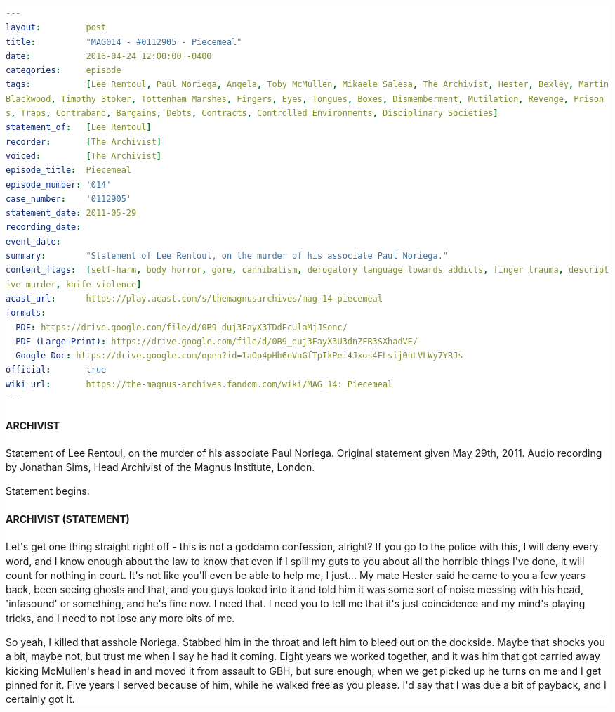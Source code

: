 ```yaml
---
layout:         post
title:          "MAG014 - #0112905 - Piecemeal"
date:           2016-04-24 12:00:00 -0400
categories:     episode
tags:           [Lee Rentoul, Paul Noriega, Angela, Toby McMullen, Mikaele Salesa, The Archivist, Hester, Bexley, Martin Blackwood, Timothy Stoker, Tottenham Marshes, Fingers, Eyes, Tongues, Boxes, Dismemberment, Mutilation, Revenge, Prisons, Traps, Contraband, Bargains, Debts, Contracts, Controlled Environments, Disciplinary Societies]
statement_of:   [Lee Rentoul]
recorder:       [The Archivist]
voiced:         [The Archivist]
episode_title:  Piecemeal
episode_number: '014'
case_number:    '0112905'
statement_date: 2011-05-29
recording_date: 
event_date:     
summary:        "Statement of Lee Rentoul, on the murder of his associate Paul Noriega."
content_flags:  [self-harm, body horror, gore, cannibalism, derogatory language towards addicts, finger trauma, descriptive murder, knife violence]
acast_url:      https://play.acast.com/s/themagnusarchives/mag-14-piecemeal
formats: 
  PDF: https://drive.google.com/file/d/0B9_duj3FayX3TDdEcUlaMjJSenc/
  PDF (Large-Print): https://drive.google.com/file/d/0B9_duj3FayX3U3dnZFR3SXhadVE/
  Google Doc: https://drive.google.com/open?id=1aOp4pHh6eVaGfTpIkPei4Jxos4FLsij0uLVLWy7YRJs
official:       true
wiki_url:       https://the-magnus-archives.fandom.com/wiki/MAG_14:_Piecemeal
---
```


#### ARCHIVIST

Statement of Lee Rentoul, on the murder of his associate Paul Noriega. Original statement given May 29th, 2011. Audio recording by Jonathan Sims, Head Archivist of the Magnus Institute, London.

Statement begins.

#### ARCHIVIST (STATEMENT)

Let's get one thing straight right off - this is not a goddamn confession, alright? If you go to the police with this, I will deny every word, and I know enough about the law to know that even if I spill my guts to you about all the horrible things I've done, it will count for nothing in court. It's not like you'll even be able to help me, I just... My mate Hester said he came to you a few years back, been seeing ghosts and that, and you guys looked into it and told him it was some sort of noise messing with his head, 'infasound' or something, and he's fine now. I need that. I need you to tell me that it's just coincidence and my mind's playing tricks, and I need to not lose any more bits of me.

So yeah, I killed that asshole Noriega. Stabbed him in the throat and left him to bleed out on the dockside. Maybe that shocks you a bit, maybe not, but trust me when I say he had it coming. Eight years we worked together, and it was him that got carried away kicking McMullen's head in and moved it from assault to GBH, but sure enough, when we get picked up he turns on me and I get pinned for it. Five years I served because of him, while he walked free as you please. I'd say that I was due a bit of payback, and I certainly got it.
